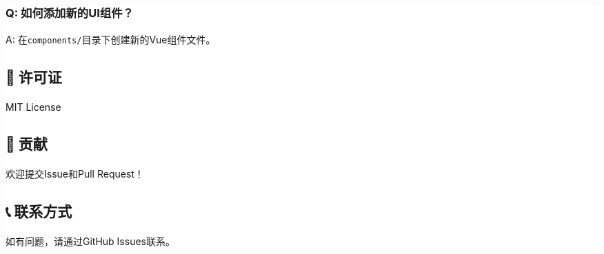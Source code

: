 ### Q: 如何添加新的UI组件？
A: 在`components/`目录下创建新的Vue组件文件。

## 📄 许可证

MIT License

## 🤝 贡献

欢迎提交Issue和Pull Request！

## 📞 联系方式

如有问题，请通过GitHub Issues联系。
